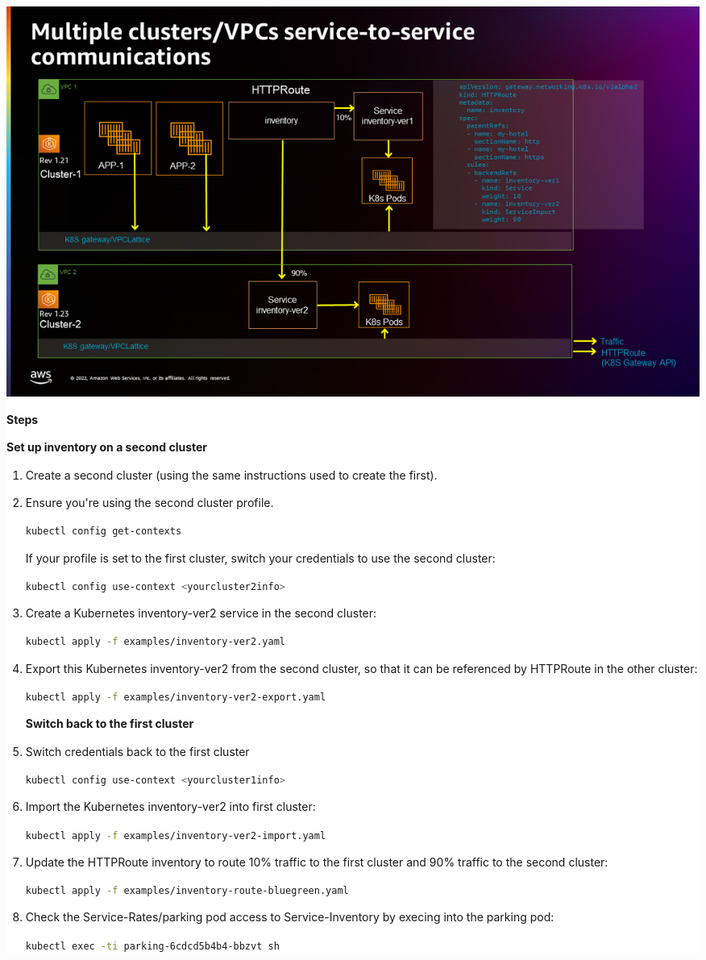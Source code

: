 ![Multiple clusters/VPCs service-to-service communications](images/example2.png)

**Steps**

   **Set up inventory on a second cluster** 

1. Create a second cluster (using the same instructions used to create the first).

1. Ensure you're using the second cluster profile. 
   ```bash
   kubectl config get-contexts 
   ```
   If your profile is set to the first cluster, switch your credentials to use the second cluster:
   ```bash
   kubectl config use-context <yourcluster2info>
   ```
1. Create a Kubernetes inventory-ver2 service in the second cluster:
   ```bash
   kubectl apply -f examples/inventory-ver2.yaml
   ```
1. Export this Kubernetes inventory-ver2 from the second cluster, so that it can be referenced by HTTPRoute in the other cluster:
   ```bash
   kubectl apply -f examples/inventory-ver2-export.yaml
   ```
   **Switch back to the first cluster**

1. Switch credentials back to the first cluster
   ```bash
   kubectl config use-context <yourcluster1info>
   ```
1. Import the Kubernetes inventory-ver2 into first cluster:
   ```bash
   kubectl apply -f examples/inventory-ver2-import.yaml
   ```
1. Update the HTTPRoute inventory to route 10% traffic to the first cluster and 90% traffic to the second cluster:
   ```bash
   kubectl apply -f examples/inventory-route-bluegreen.yaml
   ```
1. Check the Service-Rates/parking pod access to Service-Inventory by execing into the parking pod:
   ```bash
   kubectl exec -ti parking-6cdcd5b4b4-bbzvt sh
   ```